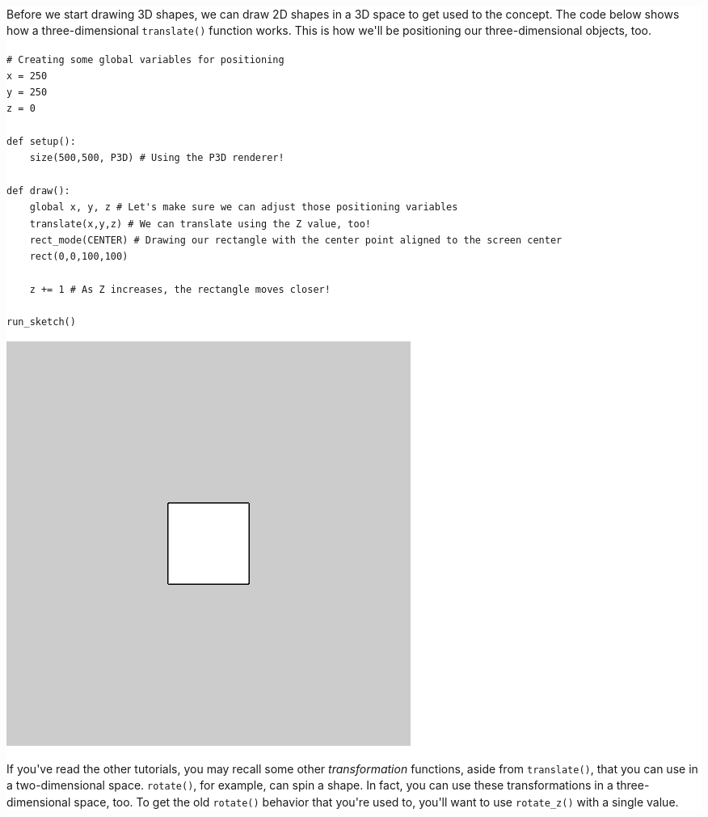 Before we start drawing 3D shapes, we can draw 2D shapes in a 3D space to get used to the concept. The code below shows how a three-dimensional `translate()` function works. This is how we'll be positioning our three-dimensional objects, too. 

```{code-cell} ipython3
# Creating some global variables for positioning
x = 250
y = 250
z = 0

def setup():
    size(500,500, P3D) # Using the P3D renderer! 
    
def draw():
    global x, y, z # Let's make sure we can adjust those positioning variables
    translate(x,y,z) # We can translate using the Z value, too!
    rect_mode(CENTER) # Drawing our rectangle with the center point aligned to the screen center
    rect(0,0,100,100) 
    
    z += 1 # As Z increases, the rectangle moves closer!
    
run_sketch()
```

<img src="images/3d/z-axis.gif">

If you've read the other tutorials, you may recall some other *transformation* functions, aside from `translate()`, that you can use in a two-dimensional space. `rotate()`, for example, can spin a shape. In fact, you can use these transformations in a three-dimensional space, too. To get the old `rotate()` behavior that you're used to, you'll want to use `rotate_z()` with a single value.
